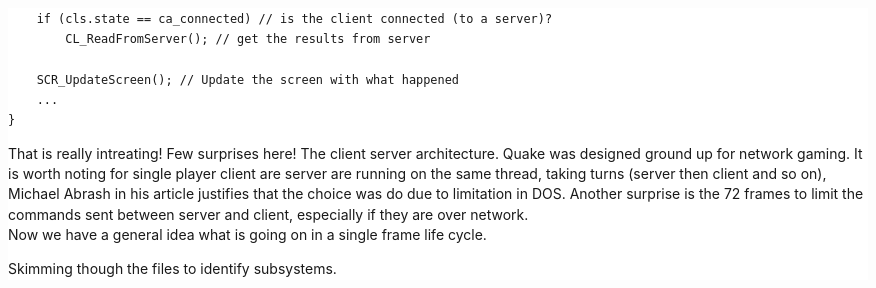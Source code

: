 ```
    if (cls.state == ca_connected) // is the client connected (to a server)?
        CL_ReadFromServer(); // get the results from server

    SCR_UpdateScreen(); // Update the screen with what happened
    ...
}
```

That is really intreating! Few surprises here! The client server architecture. Quake was designed ground up for network gaming. It is worth noting for single player client are server are running on the same thread, taking turns (server then client and so on), Michael Abrash in his article justifies that the choice was do due to limitation in DOS. Another surprise is the  72 frames to limit the commands sent between server and client, especially if they are over network.  
Now we have a general idea what is going on in a single frame life cycle.  

Skimming though the files to identify subsystems.  
